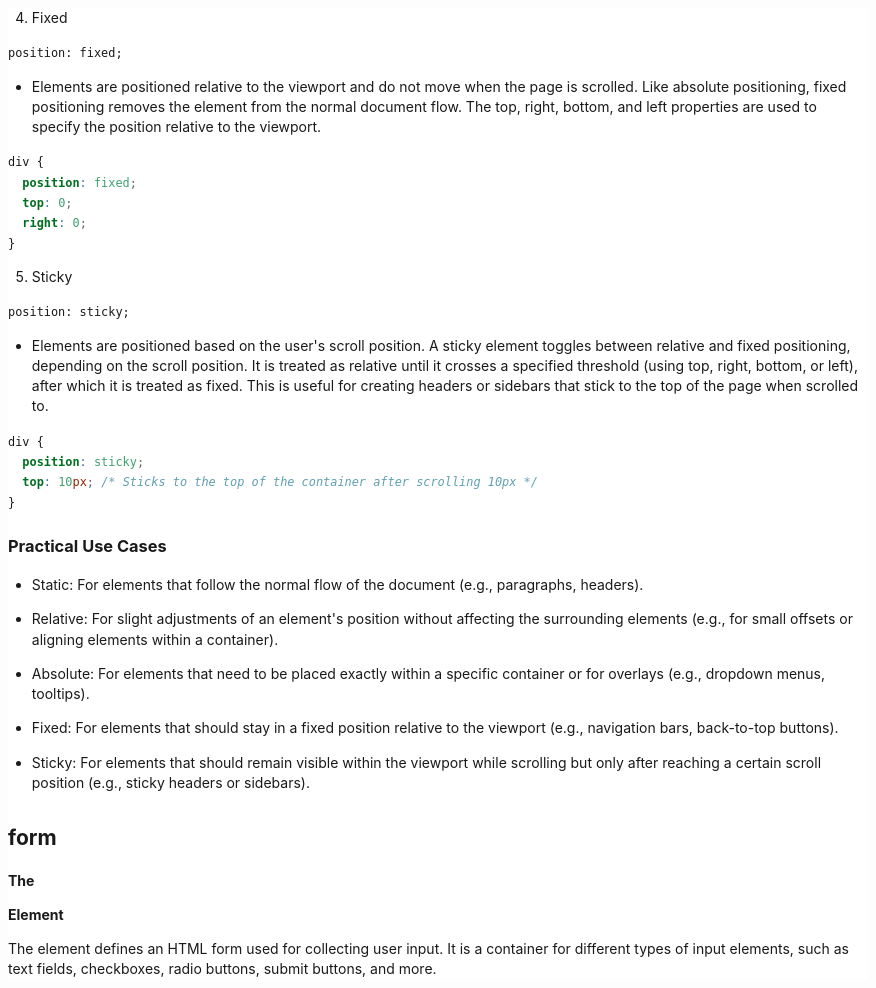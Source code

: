 4. Fixed

`position: fixed;`

- Elements are positioned relative to the viewport and do not move when the page is scrolled. Like absolute positioning, fixed positioning removes the element from the normal document flow. The top, right, bottom, and left properties are used to specify the position relative to the viewport.

```css
div {
  position: fixed;
  top: 0;
  right: 0;
}

```

5. Sticky

`position: sticky;`

- Elements are positioned based on the user's scroll position. A sticky element toggles between relative and fixed positioning, depending on the scroll position. It is treated as relative until it crosses a specified threshold (using top, right, bottom, or left), after which it is treated as fixed. This is useful for creating headers or sidebars that stick to the top of the page when scrolled to.

```css
div {
  position: sticky;
  top: 10px; /* Sticks to the top of the container after scrolling 10px */
}

```

### Practical Use Cases
- Static: For elements that follow the normal flow of the document (e.g., paragraphs, headers).

- Relative: For slight adjustments of an element's position without affecting the surrounding elements (e.g., for small offsets or aligning elements within a container).

- Absolute: For elements that need to be placed exactly within a specific container or for overlays (e.g., dropdown menus, tooltips).

- Fixed: For elements that should stay in a fixed position relative to the viewport (e.g., navigation bars, back-to-top buttons).

- Sticky: For elements that should remain visible within the viewport while scrolling but only after reaching a certain scroll position (e.g., sticky headers or sidebars).


## form

**The <form> Element**

The <form> element defines an HTML form used for collecting user input. It is a container for different types of input elements, such as text fields, checkboxes, radio buttons, submit buttons, and more.
